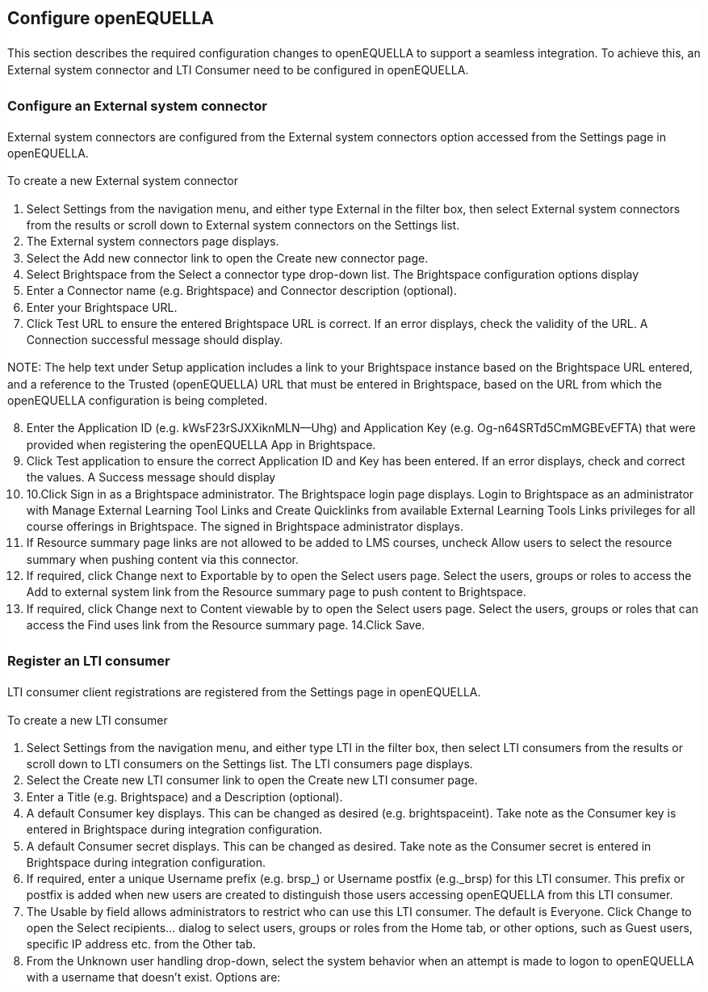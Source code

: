 ## Configure openEQUELLA
This section describes the required configuration changes to openEQUELLA to support a seamless integration. To achieve this, an External system connector and LTI Consumer need to be configured in openEQUELLA.

### Configure an External system connector
External system connectors are configured from the External system connectors option accessed from the Settings page in openEQUELLA.

To create a new External system connector
1. Select Settings from the navigation menu, and either type External in the filter box, then select External system connectors from the results or scroll down to External system connectors on the Settings list. 
2. The External system connectors page displays. 
3. Select the Add new connector link to open the Create new connector page. 
4. Select Brightspace from the Select a connector type drop-down list. The Brightspace configuration options display
5. Enter a Connector name (e.g. Brightspace) and Connector description (optional).
6. Enter your Brightspace URL.
7. Click Test URL to ensure the entered Brightspace URL is correct. If an error displays, check the validity of the URL. A Connection successful message should display.

NOTE: The help text under Setup application includes a link to your Brightspace instance based on the Brightspace URL entered, and a reference to the Trusted (openEQUELLA) URL that must be entered in Brightspace, based on the URL from which the openEQUELLA configuration is being completed.

8. Enter the Application ID (e.g. kWsF23rSJXXiknMLN—Uhg) and Application Key (e.g. Og-n64SRTd5CmMGBEvEFTA) that were provided when registering the openEQUELLA App in Brightspace.
9. Click Test application to ensure the correct Application ID and Key has been entered. If an error displays, check and correct the values. A Success message should display
10. 10.Click Sign in as a Brightspace administrator. The Brightspace login page displays. Login to Brightspace as an administrator with Manage External Learning Tool Links and Create Quicklinks from available External Learning Tools Links privileges for all course offerings in Brightspace. The signed in Brightspace administrator displays. 
11. If Resource summary page links are not allowed to be added to LMS courses, uncheck Allow users to select the resource summary when pushing content via this connector.
12. If required, click Change next to Exportable by to open the Select users page. Select the users, groups or roles to access the Add to external system link from the Resource summary page to push content to Brightspace.
13. If required, click Change next to Content viewable by to open the Select users page. Select the users, groups or roles that can access the Find uses link from the Resource summary page.
14.Click Save.

### Register an LTI consumer
LTI consumer client registrations are registered from the Settings page in openEQUELLA.

To create a new LTI consumer
1. Select Settings from the navigation menu, and either type LTI in the filter box, then select LTI consumers from the results or scroll down to LTI consumers on the Settings list. The LTI consumers page displays. 
2. Select the Create new LTI consumer link to open the Create new LTI consumer page. 
3. Enter a Title (e.g. Brightspace) and a Description (optional).
4. A default Consumer key displays. This can be changed as desired (e.g. brightspaceint). Take note as the Consumer key is entered in Brightspace during integration configuration.
5. A default Consumer secret displays. This can be changed as desired. Take note as the Consumer secret is entered in Brightspace during integration configuration.
6. If required, enter a unique Username prefix (e.g. brsp_) or Username postfix (e.g._brsp) for this LTI consumer. This prefix or postfix is added when new users are created to distinguish those users accessing openEQUELLA from this LTI consumer.
7. The Usable by field allows administrators to restrict who can use this LTI consumer. The default is Everyone. Click Change to open the Select recipients… dialog to select users, groups or roles from the Home tab, or other options, such as Guest users, specific IP address etc. from the Other tab. 
8. From the Unknown user handling drop-down, select the system behavior when an attempt is made to logon to openEQUELLA with a username that doesn’t exist. Options are: